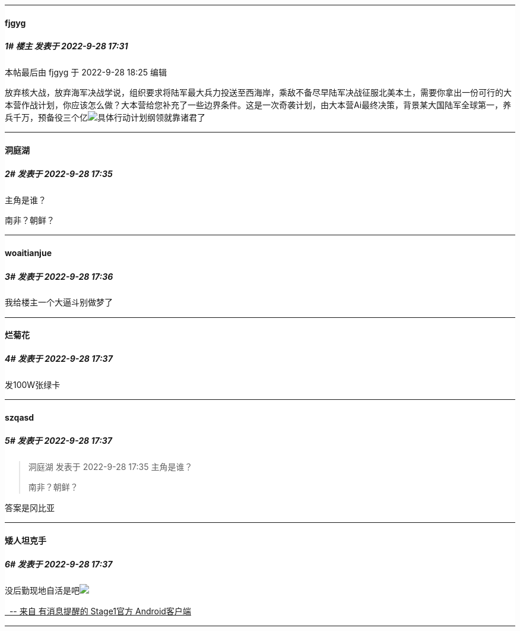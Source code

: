 

*****

####  fjgyg  
##### 1#       楼主       发表于 2022-9-28 17:31

 本帖最后由 fjgyg 于 2022-9-28 18:25 编辑 

放弃核大战，放弃海军决战学说，组织要求将陆军最大兵力投送至西海岸，乘敌不备尽早陆军决战征服北美本土，需要你拿出一份可行的大本营作战计划，你应该怎么做？大本营给您补充了一些边界条件。这是一次奇袭计划，由大本营Ai最终决策，背景某大国陆军全球第一，养兵千万，预备役三个亿<img src="https://static.saraba1st.com/image/smiley/face2017/101.png" referrerpolicy="no-referrer">具体行动计划纲领就靠诸君了

*****

####  洞庭湖  
##### 2#       发表于 2022-9-28 17:35

主角是谁？

南非？朝鲜？

*****

####  woaitianjue  
##### 3#       发表于 2022-9-28 17:36

我给楼主一个大逼斗别做梦了

*****

####  烂菊花  
##### 4#       发表于 2022-9-28 17:37

发100W张绿卡

*****

####  szqasd  
##### 5#       发表于 2022-9-28 17:37

<blockquote>洞庭湖 发表于 2022-9-28 17:35
主角是谁？

南非？朝鲜？</blockquote>
答案是冈比亚

*****

####  矮人坦克手  
##### 6#       发表于 2022-9-28 17:37

没后勤现地自活是吧<img src="https://static.saraba1st.com/image/smiley/face2017/022.png" referrerpolicy="no-referrer">

[  -- 来自 有消息提醒的 Stage1官方 Android客户端](https://www.coolapk.com/apk/140634)

*****
